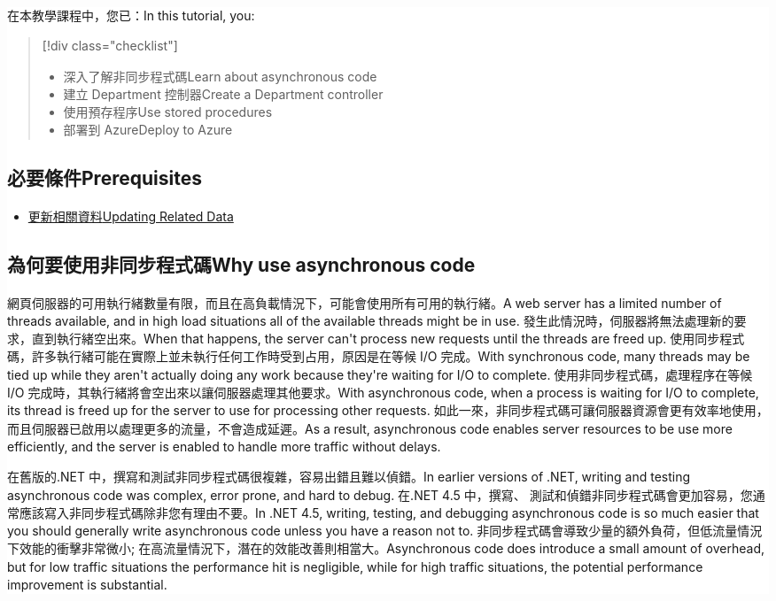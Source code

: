 <span data-ttu-id="d9ad7-112">在本教學課程中，您已：</span><span class="sxs-lookup"><span data-stu-id="d9ad7-112">In this tutorial, you:</span></span>

> [!div class="checklist"]
> * <span data-ttu-id="d9ad7-113">深入了解非同步程式碼</span><span class="sxs-lookup"><span data-stu-id="d9ad7-113">Learn about asynchronous code</span></span>
> * <span data-ttu-id="d9ad7-114">建立 Department 控制器</span><span class="sxs-lookup"><span data-stu-id="d9ad7-114">Create a Department controller</span></span>
> * <span data-ttu-id="d9ad7-115">使用預存程序</span><span class="sxs-lookup"><span data-stu-id="d9ad7-115">Use stored procedures</span></span>
> * <span data-ttu-id="d9ad7-116">部署到 Azure</span><span class="sxs-lookup"><span data-stu-id="d9ad7-116">Deploy to Azure</span></span>

## <a name="prerequisites"></a><span data-ttu-id="d9ad7-117">必要條件</span><span class="sxs-lookup"><span data-stu-id="d9ad7-117">Prerequisites</span></span>

* [<span data-ttu-id="d9ad7-118">更新相關資料</span><span class="sxs-lookup"><span data-stu-id="d9ad7-118">Updating Related Data</span></span>](updating-related-data-with-the-entity-framework-in-an-asp-net-mvc-application.md)

## <a name="why-use-asynchronous-code"></a><span data-ttu-id="d9ad7-119">為何要使用非同步程式碼</span><span class="sxs-lookup"><span data-stu-id="d9ad7-119">Why use asynchronous code</span></span>

<span data-ttu-id="d9ad7-120">網頁伺服器的可用執行緒數量有限，而且在高負載情況下，可能會使用所有可用的執行緒。</span><span class="sxs-lookup"><span data-stu-id="d9ad7-120">A web server has a limited number of threads available, and in high load situations all of the available threads might be in use.</span></span> <span data-ttu-id="d9ad7-121">發生此情況時，伺服器將無法處理新的要求，直到執行緒空出來。</span><span class="sxs-lookup"><span data-stu-id="d9ad7-121">When that happens, the server can't process new requests until the threads are freed up.</span></span> <span data-ttu-id="d9ad7-122">使用同步程式碼，許多執行緒可能在實際上並未執行任何工作時受到占用，原因是在等候 I/O 完成。</span><span class="sxs-lookup"><span data-stu-id="d9ad7-122">With synchronous code, many threads may be tied up while they aren't actually doing any work because they're waiting for I/O to complete.</span></span> <span data-ttu-id="d9ad7-123">使用非同步程式碼，處理程序在等候 I/O 完成時，其執行緒將會空出來以讓伺服器處理其他要求。</span><span class="sxs-lookup"><span data-stu-id="d9ad7-123">With asynchronous code, when a process is waiting for I/O to complete, its thread is freed up for the server to use for processing other requests.</span></span> <span data-ttu-id="d9ad7-124">如此一來，非同步程式碼可讓伺服器資源會更有效率地使用，而且伺服器已啟用以處理更多的流量，不會造成延遲。</span><span class="sxs-lookup"><span data-stu-id="d9ad7-124">As a result, asynchronous code enables server resources to be use more efficiently, and the server is enabled to handle more traffic without delays.</span></span>

<span data-ttu-id="d9ad7-125">在舊版的.NET 中，撰寫和測試非同步程式碼很複雜，容易出錯且難以偵錯。</span><span class="sxs-lookup"><span data-stu-id="d9ad7-125">In earlier versions of .NET, writing and testing asynchronous code was complex, error prone, and hard to debug.</span></span> <span data-ttu-id="d9ad7-126">在.NET 4.5 中，撰寫、 測試和偵錯非同步程式碼會更加容易，您通常應該寫入非同步程式碼除非您有理由不要。</span><span class="sxs-lookup"><span data-stu-id="d9ad7-126">In .NET 4.5, writing, testing, and debugging asynchronous code is so much easier that you should generally write asynchronous code unless you have a reason not to.</span></span> <span data-ttu-id="d9ad7-127">非同步程式碼會導致少量的額外負荷，但低流量情況下效能的衝擊非常微小; 在高流量情況下，潛在的效能改善則相當大。</span><span class="sxs-lookup"><span data-stu-id="d9ad7-127">Asynchronous code does introduce a small amount of overhead, but for low traffic situations the performance hit is negligible, while for high traffic situations, the potential performance improvement is substantial.</span></span>
